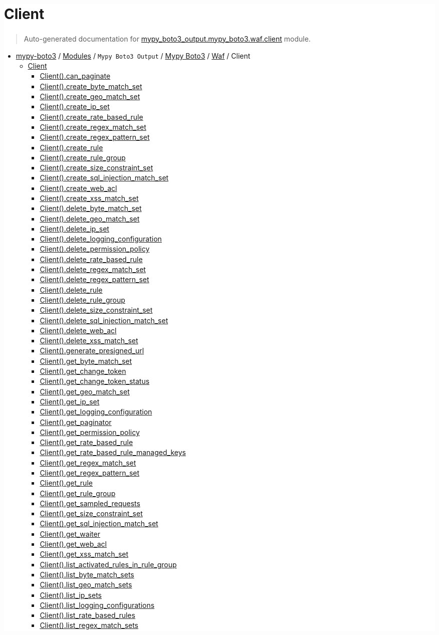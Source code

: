 # Client

> Auto-generated documentation for [mypy_boto3_output.mypy_boto3.waf.client](https://github.com/vemel/mypy_boto3/blob/master/mypy_boto3_output/mypy_boto3/waf/client.py) module.

- [mypy-boto3](../../../README.md#mypy_boto3) / [Modules](../../../MODULES.md#mypy-boto3-modules) / `Mypy Boto3 Output` / [Mypy Boto3](../index.md#mypy-boto3) / [Waf](index.md#waf) / Client
    - [Client](#client)
        - [Client().can_paginate](#clientcan_paginate)
        - [Client().create_byte_match_set](#clientcreate_byte_match_set)
        - [Client().create_geo_match_set](#clientcreate_geo_match_set)
        - [Client().create_ip_set](#clientcreate_ip_set)
        - [Client().create_rate_based_rule](#clientcreate_rate_based_rule)
        - [Client().create_regex_match_set](#clientcreate_regex_match_set)
        - [Client().create_regex_pattern_set](#clientcreate_regex_pattern_set)
        - [Client().create_rule](#clientcreate_rule)
        - [Client().create_rule_group](#clientcreate_rule_group)
        - [Client().create_size_constraint_set](#clientcreate_size_constraint_set)
        - [Client().create_sql_injection_match_set](#clientcreate_sql_injection_match_set)
        - [Client().create_web_acl](#clientcreate_web_acl)
        - [Client().create_xss_match_set](#clientcreate_xss_match_set)
        - [Client().delete_byte_match_set](#clientdelete_byte_match_set)
        - [Client().delete_geo_match_set](#clientdelete_geo_match_set)
        - [Client().delete_ip_set](#clientdelete_ip_set)
        - [Client().delete_logging_configuration](#clientdelete_logging_configuration)
        - [Client().delete_permission_policy](#clientdelete_permission_policy)
        - [Client().delete_rate_based_rule](#clientdelete_rate_based_rule)
        - [Client().delete_regex_match_set](#clientdelete_regex_match_set)
        - [Client().delete_regex_pattern_set](#clientdelete_regex_pattern_set)
        - [Client().delete_rule](#clientdelete_rule)
        - [Client().delete_rule_group](#clientdelete_rule_group)
        - [Client().delete_size_constraint_set](#clientdelete_size_constraint_set)
        - [Client().delete_sql_injection_match_set](#clientdelete_sql_injection_match_set)
        - [Client().delete_web_acl](#clientdelete_web_acl)
        - [Client().delete_xss_match_set](#clientdelete_xss_match_set)
        - [Client().generate_presigned_url](#clientgenerate_presigned_url)
        - [Client().get_byte_match_set](#clientget_byte_match_set)
        - [Client().get_change_token](#clientget_change_token)
        - [Client().get_change_token_status](#clientget_change_token_status)
        - [Client().get_geo_match_set](#clientget_geo_match_set)
        - [Client().get_ip_set](#clientget_ip_set)
        - [Client().get_logging_configuration](#clientget_logging_configuration)
        - [Client().get_paginator](#clientget_paginator)
        - [Client().get_permission_policy](#clientget_permission_policy)
        - [Client().get_rate_based_rule](#clientget_rate_based_rule)
        - [Client().get_rate_based_rule_managed_keys](#clientget_rate_based_rule_managed_keys)
        - [Client().get_regex_match_set](#clientget_regex_match_set)
        - [Client().get_regex_pattern_set](#clientget_regex_pattern_set)
        - [Client().get_rule](#clientget_rule)
        - [Client().get_rule_group](#clientget_rule_group)
        - [Client().get_sampled_requests](#clientget_sampled_requests)
        - [Client().get_size_constraint_set](#clientget_size_constraint_set)
        - [Client().get_sql_injection_match_set](#clientget_sql_injection_match_set)
        - [Client().get_waiter](#clientget_waiter)
        - [Client().get_web_acl](#clientget_web_acl)
        - [Client().get_xss_match_set](#clientget_xss_match_set)
        - [Client().list_activated_rules_in_rule_group](#clientlist_activated_rules_in_rule_group)
        - [Client().list_byte_match_sets](#clientlist_byte_match_sets)
        - [Client().list_geo_match_sets](#clientlist_geo_match_sets)
        - [Client().list_ip_sets](#clientlist_ip_sets)
        - [Client().list_logging_configurations](#clientlist_logging_configurations)
        - [Client().list_rate_based_rules](#clientlist_rate_based_rules)
        - [Client().list_regex_match_sets](#clientlist_regex_match_sets)